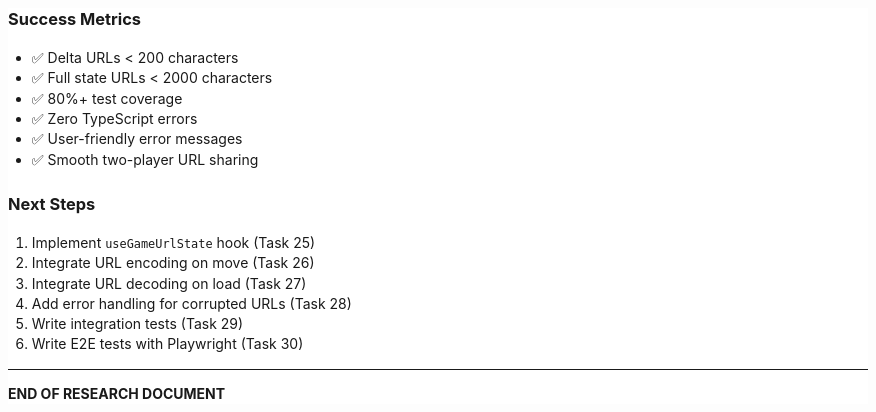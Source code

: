### Success Metrics

- ✅ Delta URLs < 200 characters
- ✅ Full state URLs < 2000 characters
- ✅ 80%+ test coverage
- ✅ Zero TypeScript errors
- ✅ User-friendly error messages
- ✅ Smooth two-player URL sharing

### Next Steps

1. Implement `useGameUrlState` hook (Task 25)
2. Integrate URL encoding on move (Task 26)
3. Integrate URL decoding on load (Task 27)
4. Add error handling for corrupted URLs (Task 28)
5. Write integration tests (Task 29)
6. Write E2E tests with Playwright (Task 30)

---

**END OF RESEARCH DOCUMENT**
